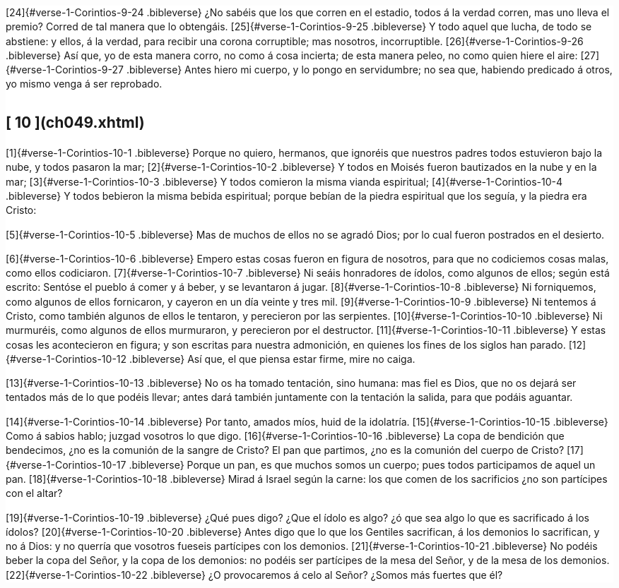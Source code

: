  
[24]{#verse-1-Corintios-9-24 .bibleverse} ¿No sabéis que los que corren en el estadio, todos á la verdad corren, mas uno lleva el premio? Corred de tal manera que lo obtengáis. 
[25]{#verse-1-Corintios-9-25 .bibleverse} Y todo aquel que lucha, de todo se abstiene: y ellos, á la verdad, para recibir una corona corruptible; mas nosotros, incorruptible. 
[26]{#verse-1-Corintios-9-26 .bibleverse} Así que, yo de esta manera corro, no como á cosa incierta; de esta manera peleo, no como quien hiere el aire: 
[27]{#verse-1-Corintios-9-27 .bibleverse} Antes hiero mi cuerpo, y lo pongo en servidumbre; no sea que, habiendo predicado á otros, yo mismo venga á ser reprobado. 

<h2 class="chaptertitle">[&nbsp;10&nbsp;](ch049.xhtml)<span><span id="chapter-1-Corintios-10"></span></span></h2>
 
[1]{#verse-1-Corintios-10-1 .bibleverse} Porque no quiero, hermanos, que ignoréis que nuestros padres todos estuvieron bajo la nube, y todos pasaron la mar; 
[2]{#verse-1-Corintios-10-2 .bibleverse} Y todos en Moisés fueron bautizados en la nube y en la mar; 
[3]{#verse-1-Corintios-10-3 .bibleverse} Y todos comieron la misma vianda espiritual; 
[4]{#verse-1-Corintios-10-4 .bibleverse} Y todos bebieron la misma bebida espiritual; porque bebían de la piedra espiritual que los seguía, y la piedra era Cristo:

 
[5]{#verse-1-Corintios-10-5 .bibleverse} Mas de muchos de ellos no se agradó Dios; por lo cual fueron postrados en el desierto.

 
[6]{#verse-1-Corintios-10-6 .bibleverse} Empero estas cosas fueron en figura de nosotros, para que no codiciemos cosas malas, como ellos codiciaron. 
[7]{#verse-1-Corintios-10-7 .bibleverse} Ni seáis honradores de ídolos, como algunos de ellos; según está escrito: Sentóse el pueblo á comer y á beber, y se levantaron á jugar. 
[8]{#verse-1-Corintios-10-8 .bibleverse} Ni forniquemos, como algunos de ellos fornicaron, y cayeron en un día veinte y tres mil. 
[9]{#verse-1-Corintios-10-9 .bibleverse} Ni tentemos á Cristo, como también algunos de ellos le tentaron, y perecieron por las serpientes. 
[10]{#verse-1-Corintios-10-10 .bibleverse} Ni murmuréis, como algunos de ellos murmuraron, y perecieron por el destructor. 
[11]{#verse-1-Corintios-10-11 .bibleverse} Y estas cosas les acontecieron en figura; y son escritas para nuestra admonición, en quienes los fines de los siglos han parado. 
[12]{#verse-1-Corintios-10-12 .bibleverse} Así que, el que piensa estar firme, mire no caiga.

 
[13]{#verse-1-Corintios-10-13 .bibleverse} No os ha tomado tentación, sino humana: mas fiel es Dios, que no os dejará ser tentados más de lo que podéis llevar; antes dará también juntamente con la tentación la salida, para que podáis aguantar.

 
[14]{#verse-1-Corintios-10-14 .bibleverse} Por tanto, amados míos, huid de la idolatría. 
[15]{#verse-1-Corintios-10-15 .bibleverse} Como á sabios hablo; juzgad vosotros lo que digo. 
[16]{#verse-1-Corintios-10-16 .bibleverse} La copa de bendición que bendecimos, ¿no es la comunión de la sangre de Cristo? El pan que partimos, ¿no es la comunión del cuerpo de Cristo? 
[17]{#verse-1-Corintios-10-17 .bibleverse} Porque un pan, es que muchos somos un cuerpo; pues todos participamos de aquel un pan. 
[18]{#verse-1-Corintios-10-18 .bibleverse} Mirad á Israel según la carne: los que comen de los sacrificios ¿no son partícipes con el altar?

 
[19]{#verse-1-Corintios-10-19 .bibleverse} ¿Qué pues digo? ¿Que el ídolo es algo? ¿ó que sea algo lo que es sacrificado á los ídolos? 
[20]{#verse-1-Corintios-10-20 .bibleverse} Antes digo que lo que los Gentiles sacrifican, á los demonios lo sacrifican, y no á Dios: y no querría que vosotros fueseis partícipes con los demonios. 
[21]{#verse-1-Corintios-10-21 .bibleverse} No podéis beber la copa del Señor, y la copa de los demonios: no podéis ser partícipes de la mesa del Señor, y de la mesa de los demonios. 
[22]{#verse-1-Corintios-10-22 .bibleverse} ¿O provocaremos á celo al Señor? ¿Somos más fuertes que él?
